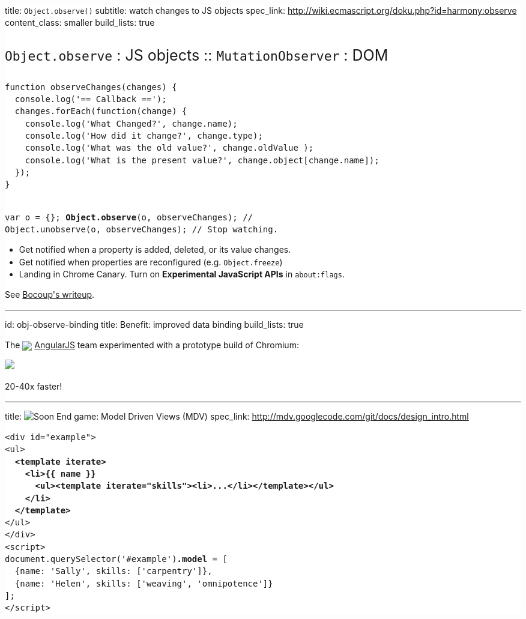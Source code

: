
title: <code>Object.observe()</code>
subtitle: watch changes to JS objects
spec_link: http://wiki.ecmascript.org/doku.php?id=harmony:observe
content_class: smaller
build_lists: true

<p class="centered" style="font-size:25px">
  <span><code>Object.observe</code> : JS objects :: <code>MutationObserver</code> : DOM</span>
</p>
<pre class="prettyprint" data-lang="js">
function observeChanges(changes) {
  console.log('== Callback ==');
  changes.forEach(function(change) {
    console.log('What Changed?', change.name);
    console.log('How did it change?', change.type);
    console.log('What was the old value?', change.oldValue );
    console.log('What is the present value?', change.object[change.name]);
  });
}

var o = {};
<b>Object.observe</b>(o, observeChanges);
// Object.unobserve(o, observeChanges); // Stop watching.
</pre>

- Get notified when a property is added, deleted, or its value changes.
- Get notified when properties are reconfigured (e.g. `Object.freeze`)
- Landing in Chrome Canary. Turn on **Experimental JavaScript APIs** in `about:flags`.

See [Bocoup's writeup](http://weblog.bocoup.com/javascript-object-observe/).

---

id: obj-observe-binding
title: Benefit: improved data binding
build_lists: true

The <img src="images/logos/angular.png" style="height:35px;vertical-align: middle;"> [AngularJS](http://angularjs.org) team experimented with a prototype build of Chromium:

<p class="fleft">
  <img src="images/angularspeedup.png">
</p>
<p class="fleft build"><span>20-40x faster!</span></p>

---

title: <img src="images/icons/clock.png" title="Soon" alt="Soon"> End game: Model Driven Views (MDV)
spec_link: http://mdv.googlecode.com/git/docs/design_intro.html

<pre class="prettyprint" data-lang="html">
&lt;div id="example">
&lt;ul>
  <b>&lt;template iterate>
    &lt;li>{{ name }}
      &lt;ul>&lt;template iterate="skills">&lt;li>...&lt;/li>&lt;/template>&lt;/ul>
    &lt;/li>
  &lt;/template></b>
&lt;/ul>
&lt;/div>
&lt;script>
document.querySelector('#example')<b>.model</b> = [
  {name: 'Sally', skills: ['carpentry']}, 
  {name: 'Helen', skills: ['weaving', 'omnipotence']}
];
&lt;/script>
</pre>